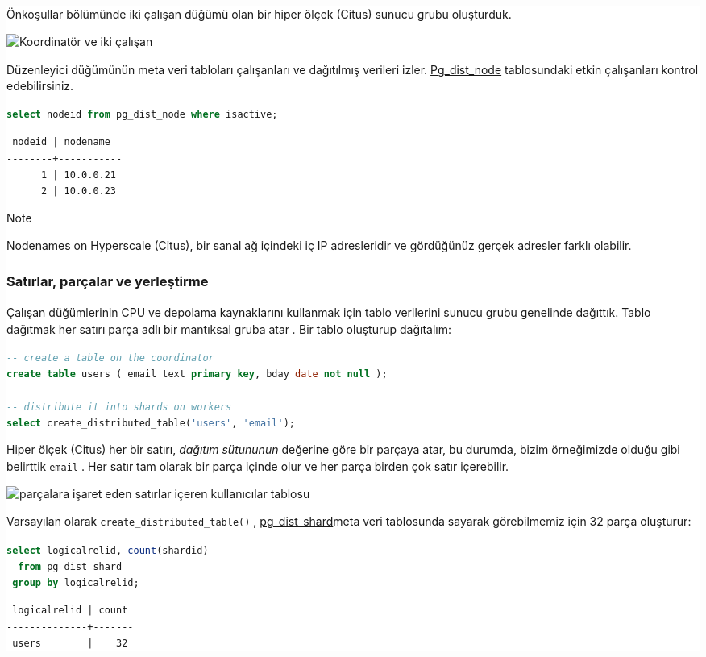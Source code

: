 Önkoşullar bölümünde iki çalışan düğümü olan bir hiper ölçek (Citus) sunucu grubu oluşturduk.

![Koordinatör ve iki çalışan](tutorial-hyperscale-shard/nodes.png)

Düzenleyici düğümünün meta veri tabloları çalışanları ve dağıtılmış verileri izler. [Pg_dist_node](reference-hyperscale-metadata.md#worker-node-table) tablosundaki etkin çalışanları kontrol edebilirsiniz.

```sql
select nodeid from pg_dist_node where isactive;
```
```
 nodeid | nodename
--------+-----------
      1 | 10.0.0.21
      2 | 10.0.0.23
```

> [!NOTE]
> Nodenames on Hyperscale (Citus), bir sanal ağ içindeki iç IP adresleridir ve gördüğünüz gerçek adresler farklı olabilir.

### <a name="rows-shards-and-placements"></a>Satırlar, parçalar ve yerleştirme

Çalışan düğümlerinin CPU ve depolama kaynaklarını kullanmak için tablo verilerini sunucu grubu genelinde dağıttık.  Tablo dağıtmak her satırı parça adlı bir mantıksal gruba atar *.* Bir tablo oluşturup dağıtalım:

```sql
-- create a table on the coordinator
create table users ( email text primary key, bday date not null );

-- distribute it into shards on workers
select create_distributed_table('users', 'email');
```

Hiper ölçek (Citus) her bir satırı, *dağıtım sütununun* değerine göre bir parçaya atar, bu durumda, bizim örneğimizde olduğu gibi belirttik `email` . Her satır tam olarak bir parça içinde olur ve her parça birden çok satır içerebilir.

![parçalara işaret eden satırlar içeren kullanıcılar tablosu](tutorial-hyperscale-shard/table.png)

Varsayılan olarak `create_distributed_table()` , [pg_dist_shard](reference-hyperscale-metadata.md#shard-table)meta veri tablosunda sayarak görebilmemiz için 32 parça oluşturur:

```sql
select logicalrelid, count(shardid)
  from pg_dist_shard
 group by logicalrelid;
```
```
 logicalrelid | count
--------------+-------
 users        |    32
```
